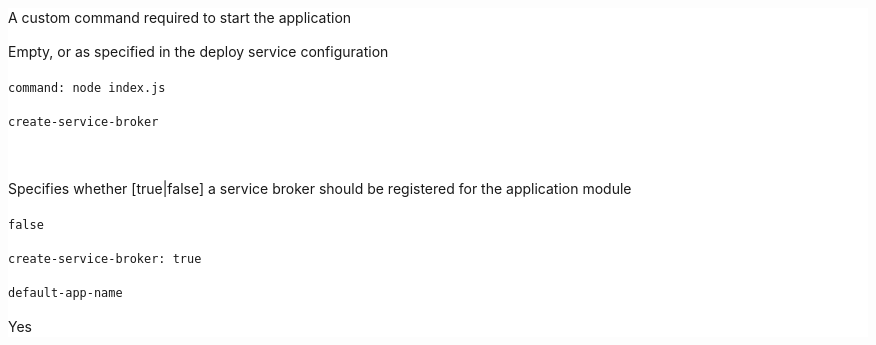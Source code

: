 A custom command required to start the application



</td>
<td valign="top">

Empty, or as specified in the deploy service configuration



</td>
<td valign="top">

 `command: node index.js` 



</td>
</tr>
<tr>
<td valign="top">

`create-service-broker`



</td>
<td valign="top">

 



</td>
<td valign="top">

Specifies whether \[true|false\] a service broker should be registered for the application module



</td>
<td valign="top">

`false`



</td>
<td valign="top">

`create-service-broker: true`



</td>
</tr>
<tr>
<td valign="top">

`default-app-name`



</td>
<td valign="top">

Yes
